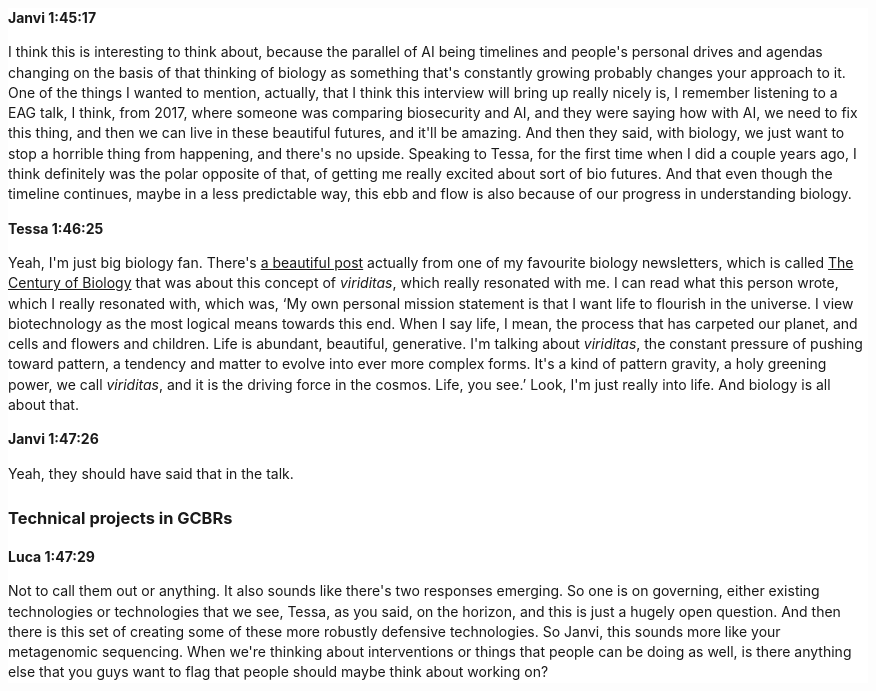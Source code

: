 

**Janvi 1:45:17** 



I think this is interesting to think about, because the parallel of AI being timelines and people's personal drives and agendas changing on the basis of that thinking of biology as something that's constantly growing probably changes your approach to it. One of the things I wanted to mention, actually, that I think this interview will bring up really nicely is, I remember listening to a EAG talk, I think, from 2017, where someone was comparing biosecurity and AI, and they were saying how with AI, we need to fix this thing, and then we can live in these beautiful futures, and it'll be amazing. And then they said, with biology, we just want to stop a horrible thing from happening, and there's no upside. Speaking to Tessa, for the first time when I did a couple years ago, I think definitely was the polar opposite of that, of getting me really excited about sort of bio futures. And that even though the timeline continues, maybe in a less predictable way, this ebb and flow is also because of our progress in understanding biology.



**Tessa 1:46:25** 



Yeah, I'm just big biology fan. There's [a beautiful post](https://centuryofbio.substack.com/p/viriditas) actually from one of my favourite biology newsletters, which is called [The Century of Biology](https://centuryofbio.substack.com/) that was about this concept of *viriditas*, which really resonated with me. I can read what this person wrote, which I really resonated with, which was, ‘My own personal mission statement is that I want life to flourish in the universe. I view biotechnology as the most logical means towards this end. When I say life, I mean, the process that has carpeted our planet, and cells and flowers and children. Life is abundant, beautiful, generative. I'm talking about *viriditas*, the constant pressure of pushing toward pattern, a tendency and matter to evolve into ever more complex forms. It's a kind of pattern gravity, a holy greening power, we call *viriditas*, and it is the driving force in the cosmos. Life, you see.’ Look, I'm just really into life. And biology is all about that.



**Janvi 1:47:26** 



Yeah, they should have said that in the talk.



### Technical projects in GCBRs



**Luca 1:47:29** 



Not to call them out or anything. It also sounds like there's two responses emerging. So one is on governing, either existing technologies or technologies that we see, Tessa, as you said, on the horizon, and this is just a hugely open question. And then there is this set of creating some of these more robustly defensive technologies. So Janvi, this sounds more like your metagenomic sequencing. When we're thinking about interventions or things that people can be doing as well, is there anything else that you guys want to flag that people should maybe think about working on? 


